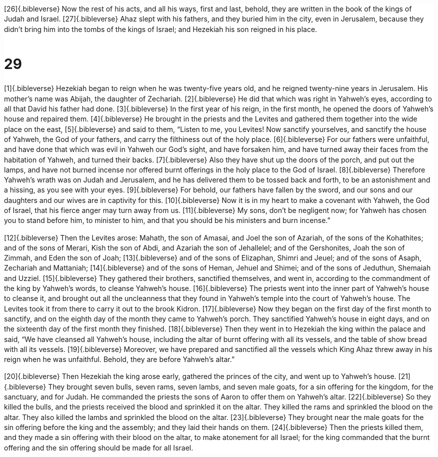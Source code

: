[26]{.bibleverse} Now the rest of his acts, and all his ways, first and last, behold, they are written in the book of the kings of Judah and Israel. [27]{.bibleverse} Ahaz slept with his fathers, and they buried him in the city, even in Jerusalem, because they didn’t bring him into the tombs of the kings of Israel; and Hezekiah his son reigned in his place. 

# 29 
[1]{.bibleverse} Hezekiah began to reign when he was twenty-five years old, and he reigned twenty-nine years in Jerusalem. His mother’s name was Abijah, the daughter of Zechariah. [2]{.bibleverse} He did that which was right in Yahweh’s eyes, according to all that David his father had done. [3]{.bibleverse} In the first year of his reign, in the first month, he opened the doors of Yahweh’s house and repaired them. [4]{.bibleverse} He brought in the priests and the Levites and gathered them together into the wide place on the east, [5]{.bibleverse} and said to them, “Listen to me, you Levites! Now sanctify yourselves, and sanctify the house of Yahweh, the God of your fathers, and carry the filthiness out of the holy place. [6]{.bibleverse} For our fathers were unfaithful, and have done that which was evil in Yahweh our God’s sight, and have forsaken him, and have turned away their faces from the habitation of Yahweh, and turned their backs. [7]{.bibleverse} Also they have shut up the doors of the porch, and put out the lamps, and have not burned incense nor offered burnt offerings in the holy place to the God of Israel. [8]{.bibleverse} Therefore Yahweh’s wrath was on Judah and Jerusalem, and he has delivered them to be tossed back and forth, to be an astonishment and a hissing, as you see with your eyes. [9]{.bibleverse} For behold, our fathers have fallen by the sword, and our sons and our daughters and our wives are in captivity for this. [10]{.bibleverse} Now it is in my heart to make a covenant with Yahweh, the God of Israel, that his fierce anger may turn away from us. [11]{.bibleverse} My sons, don’t be negligent now; for Yahweh has chosen you to stand before him, to minister to him, and that you should be his ministers and burn incense.” 

[12]{.bibleverse} Then the Levites arose: Mahath, the son of Amasai, and Joel the son of Azariah, of the sons of the Kohathites; and of the sons of Merari, Kish the son of Abdi, and Azariah the son of Jehallelel; and of the Gershonites, Joah the son of Zimmah, and Eden the son of Joah; [13]{.bibleverse} and of the sons of Elizaphan, Shimri and Jeuel; and of the sons of Asaph, Zechariah and Mattaniah; [14]{.bibleverse} and of the sons of Heman, Jehuel and Shimei; and of the sons of Jeduthun, Shemaiah and Uzziel. [15]{.bibleverse} They gathered their brothers, sanctified themselves, and went in, according to the commandment of the king by Yahweh’s words, to cleanse Yahweh’s house. [16]{.bibleverse} The priests went into the inner part of Yahweh’s house to cleanse it, and brought out all the uncleanness that they found in Yahweh’s temple into the court of Yahweh’s house. The Levites took it from there to carry it out to the brook Kidron. [17]{.bibleverse} Now they began on the first day of the first month to sanctify, and on the eighth day of the month they came to Yahweh’s porch. They sanctified Yahweh’s house in eight days, and on the sixteenth day of the first month they finished. [18]{.bibleverse} Then they went in to Hezekiah the king within the palace and said, “We have cleansed all Yahweh’s house, including the altar of burnt offering with all its vessels, and the table of show bread with all its vessels. [19]{.bibleverse} Moreover, we have prepared and sanctified all the vessels which King Ahaz threw away in his reign when he was unfaithful. Behold, they are before Yahweh’s altar.” 

[20]{.bibleverse} Then Hezekiah the king arose early, gathered the princes of the city, and went up to Yahweh’s house. [21]{.bibleverse} They brought seven bulls, seven rams, seven lambs, and seven male goats, for a sin offering for the kingdom, for the sanctuary, and for Judah. He commanded the priests the sons of Aaron to offer them on Yahweh’s altar. [22]{.bibleverse} So they killed the bulls, and the priests received the blood and sprinkled it on the altar. They killed the rams and sprinkled the blood on the altar. They also killed the lambs and sprinkled the blood on the altar. [23]{.bibleverse} They brought near the male goats for the sin offering before the king and the assembly; and they laid their hands on them. [24]{.bibleverse} Then the priests killed them, and they made a sin offering with their blood on the altar, to make atonement for all Israel; for the king commanded that the burnt offering and the sin offering should be made for all Israel. 
